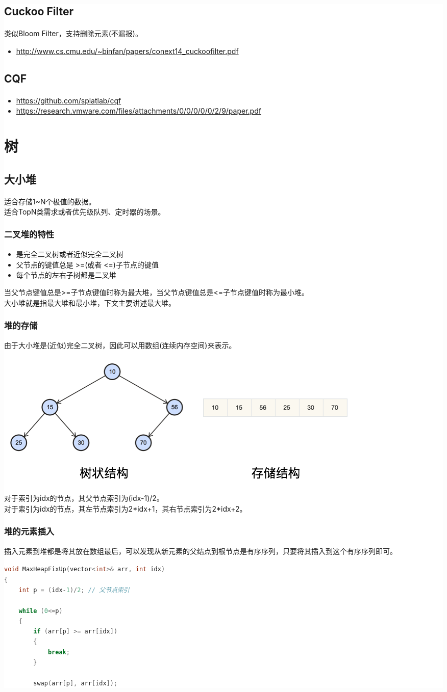 ## Cuckoo Filter
类似Bloom Filter，支持删除元素(不漏报)。  
- http://www.cs.cmu.edu/~binfan/papers/conext14_cuckoofilter.pdf  

## CQF
- https://github.com/splatlab/cqf  
- https://research.vmware.com/files/attachments/0/0/0/0/0/2/9/paper.pdf  

# 树

## 大小堆
适合存储1~N个极值的数据。  
适合TopN类需求或者优先级队列、定时器的场景。  

### 二叉堆的特性

-   是完全二叉树或者近似完全二叉树
-   父节点的键值总是 \>=(或者 \<=)子节点的键值
-   每个节点的左右子树都是二叉堆

当父节点键值总是\>=子节点键值时称为最大堆，当父节点键值总是\<=子节点键值时称为最小堆。\
大小堆就是指最大堆和最小堆，下文主要讲述最大堆。

### 堆的存储

由于大小堆是(近似)完全二叉树，因此可以用数组(连续内存空间)来表示。

![](/images/180208_max_heap_rep.png)

对于索引为idx的节点，其父节点索引为(idx-1)/2。\
对于索引为idx的节点，其左节点索引为2\*idx+1，其右节点索引为2\*idx+2。

### 堆的元素插入

插入元素到堆都是将其放在数组最后，可以发现从新元素的父结点到根节点是有序序列，只要将其插入到这个有序序列即可。

```cpp
void MaxHeapFixUp(vector<int>& arr, int idx)
{
    int p = (idx-1)/2; // 父节点索引

    while (0<=p)
    {
        if (arr[p] >= arr[idx])
        {
            break;
        }

        swap(arr[p], arr[idx]);

```

[^1]: https://en.wikipedia.org/wiki/Double-ended_queue#Applications